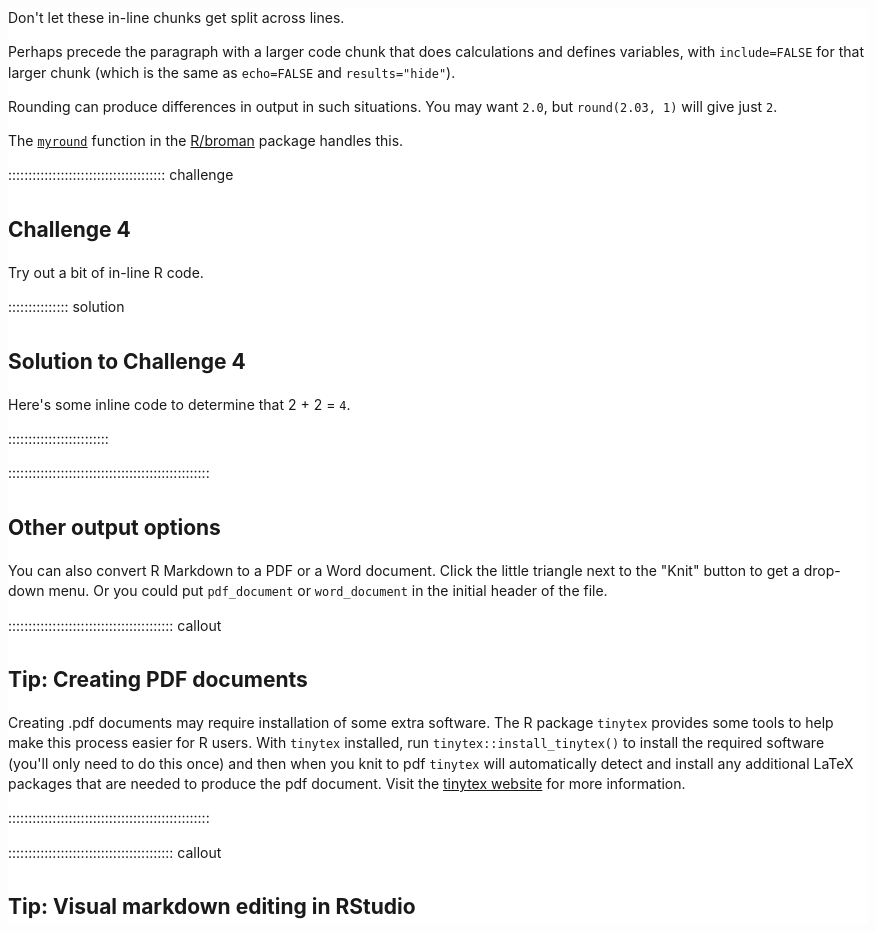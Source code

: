 Don't let these in-line chunks get split across lines.

Perhaps precede the paragraph with a larger code chunk that does
calculations and defines variables, with `include=FALSE` for that larger
chunk (which is the same as `echo=FALSE` and `results="hide"`).

Rounding can produce differences in output in such situations. You may want
`2.0`, but `round(2.03, 1)` will give just `2`.

The
[`myround`](https://github.com/kbroman/broman/blob/master/R/myround.R)
function in the [R/broman](https://github.com/kbroman/broman) package handles
this.

:::::::::::::::::::::::::::::::::::::::  challenge

## Challenge 4

Try out a bit of in-line R code.

:::::::::::::::  solution

## Solution to Challenge 4

Here's some inline code to determine that 2 + 2 = ``4``.

:::::::::::::::::::::::::

::::::::::::::::::::::::::::::::::::::::::::::::::

## Other output options

You can also convert R Markdown to a PDF or a Word document. Click the
little triangle next to the "Knit" button to get a drop-down
menu. Or you could put `pdf_document` or `word_document` in the initial header
of the file.

:::::::::::::::::::::::::::::::::::::::::  callout

## Tip: Creating PDF documents

Creating .pdf documents may require installation of some extra software. The R
package `tinytex` provides some tools to help make this process easier for R users.
With `tinytex` installed, run `tinytex::install_tinytex()` to install the required
software (you'll only need to do this once) and then when you knit to pdf `tinytex`
will automatically detect and install any additional LaTeX packages that are needed to
produce the pdf document. Visit the [tinytex website](https://yihui.org/tinytex/)
for more information.

::::::::::::::::::::::::::::::::::::::::::::::::::

:::::::::::::::::::::::::::::::::::::::::  callout

## Tip: Visual markdown editing in RStudio
